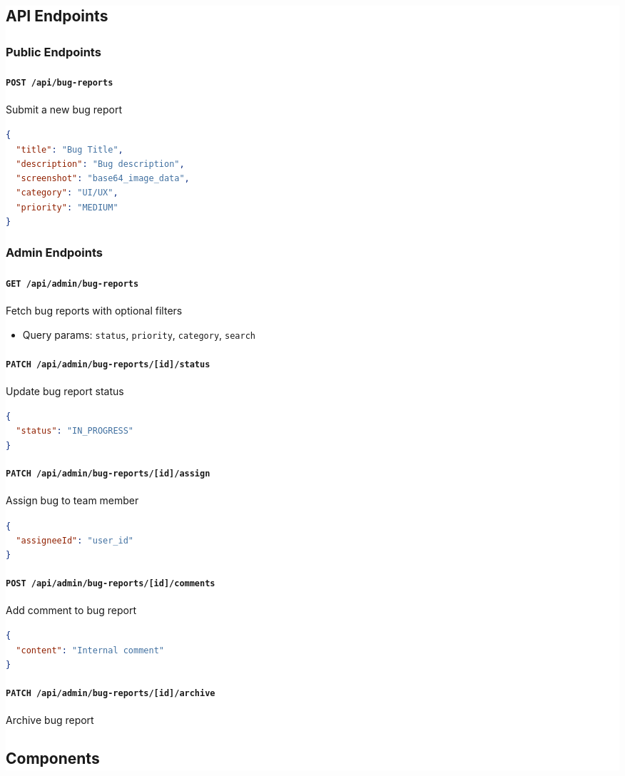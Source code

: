 ## API Endpoints

### Public Endpoints

#### `POST /api/bug-reports`
Submit a new bug report
```json
{
  "title": "Bug Title",
  "description": "Bug description",
  "screenshot": "base64_image_data",
  "category": "UI/UX",
  "priority": "MEDIUM"
}
```

### Admin Endpoints

#### `GET /api/admin/bug-reports`
Fetch bug reports with optional filters
- Query params: `status`, `priority`, `category`, `search`

#### `PATCH /api/admin/bug-reports/[id]/status`
Update bug report status
```json
{
  "status": "IN_PROGRESS"
}
```

#### `PATCH /api/admin/bug-reports/[id]/assign`
Assign bug to team member
```json
{
  "assigneeId": "user_id"
}
```

#### `POST /api/admin/bug-reports/[id]/comments`
Add comment to bug report
```json
{
  "content": "Internal comment"
}
```

#### `PATCH /api/admin/bug-reports/[id]/archive`
Archive bug report

## Components
